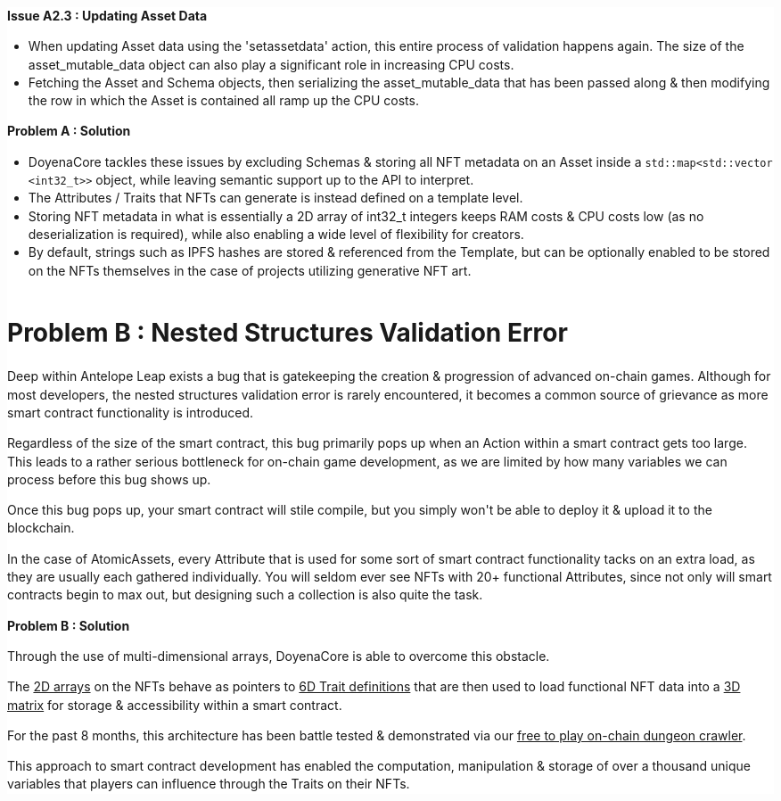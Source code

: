 **Issue A2.3 : Updating Asset Data**
- When updating Asset data using the 'setassetdata' action, this entire process of validation happens again. The size of the asset_mutable_data object can also play a significant role in increasing CPU costs.
- Fetching the Asset and Schema objects, then serializing the asset_mutable_data that has been passed along & then modifying the row in which the Asset is contained all ramp up the CPU costs.

**Problem A : Solution**
- DoyenaCore tackles these issues by excluding Schemas & storing all NFT metadata on an Asset inside a ```std::map<std::vector<int32_t>>``` object, while leaving semantic support up to the API to interpret.
- The Attributes / Traits that NFTs can generate is instead defined on a template level.
- Storing NFT metadata in what is essentially a 2D array of int32_t integers keeps RAM costs & CPU costs low (as no deserialization is required), while also enabling a wide level of flexibility for creators.
- By default, strings such as IPFS hashes are stored & referenced from the Template, but can be optionally enabled to be stored on the NFTs themselves in the case of projects utilizing generative NFT art.

# Problem B : Nested Structures Validation Error

Deep within Antelope Leap exists a bug that is gatekeeping the creation & progression of advanced on-chain games. Although for most developers, the nested structures validation error is rarely encountered, it becomes a common source of grievance as more smart contract functionality is introduced.

Regardless of the size of the smart contract, this bug primarily pops up when an Action within a smart contract gets too large. This leads to a rather serious bottleneck for on-chain game development, as we are limited by how many variables we can process before this bug shows up.

Once this bug pops up, your smart contract will stile compile, but you simply won't be able to deploy it & upload it to the blockchain.

In the case of AtomicAssets, every Attribute that is used for some sort of smart contract functionality tacks on an extra load, as they are usually each gathered individually. You will seldom ever see NFTs with 20+ functional Attributes, since not only will smart contracts begin to max out, but designing such a collection is also quite the task.

**Problem B : Solution**

Through the use of multi-dimensional arrays, DoyenaCore is able to overcome this obstacle.

The [2D arrays](https://waxblock.io/account/doyena.tfmw?code=doyena.tfmw&scope=doyena.tfmw&table=assets&lower_bound=&upper_bound=&limit=10#contract-tables) on the NFTs behave as pointers to [6D Trait definitions](https://waxblock.io/account/origins.tfmw?code=origins.tfmw&scope=origins.tfmw&table=doyena2&lower_bound=&upper_bound=&limit=10#contract-tables) that are then used to load functional NFT data into a [3D matrix](https://waxblock.io/account/origins.tfmw?code=origins.tfmw&scope=origins.tfmw&table=explorations&lower_bound=&upper_bound=&limit=10#contract-tables) for storage & accessibility within a smart contract.

For the past 8 months, this architecture has been battle tested & demonstrated via our [free to play on-chain dungeon crawler](https://tfmw.gg/origins).

This approach to smart contract development has enabled the computation, manipulation & storage of over a thousand unique variables that players can influence through the Traits on their NFTs.
